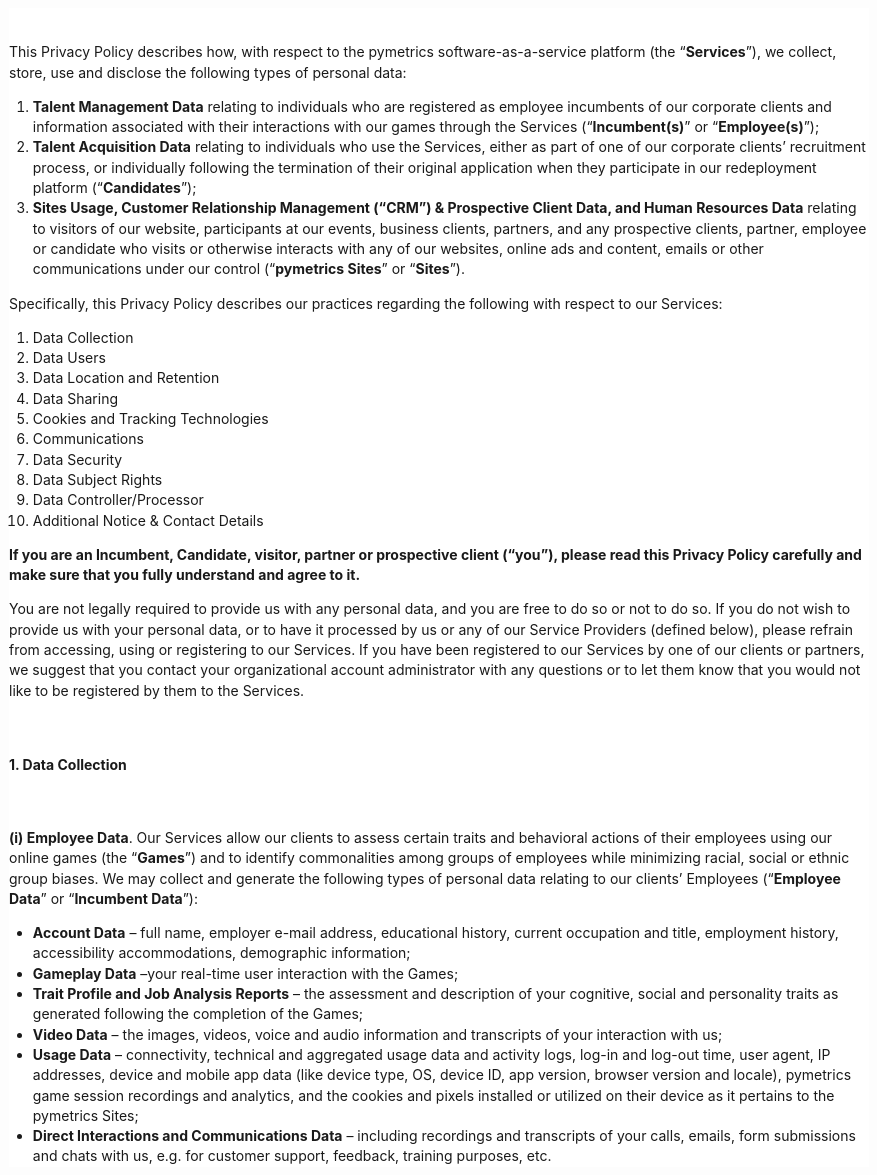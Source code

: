‍

This Privacy Policy describes how, with respect to the pymetrics software-as-a-service platform (the “**Services**”), we collect, store, use and disclose the following types of personal data:

1. **Talent Management Data** relating to individuals who are registered as employee incumbents of our corporate clients and information associated with their interactions with our games through the Services (“**Incumbent(s)**” or “**Employee(s)**”);
2. **Talent Acquisition Data** relating to individuals who use the Services, either as part of one of our corporate clients’ recruitment process, or individually following the termination of their original application when they participate in our redeployment platform (“**Candidates**”);
3. **Sites Usage, Customer Relationship Management (“CRM”) & Prospective Client Data, and Human Resources Data** relating to visitors of our website, participants at our events, business clients, partners, and any prospective clients, partner, employee or candidate who visits or otherwise interacts with any of our websites, online ads and content, emails or other communications under our control (“**pymetrics Sites**” or “**Sites**”).

Specifically, this Privacy Policy describes our practices regarding the following with respect to our Services:

1. Data Collection
2. Data Users
3. Data Location and Retention
4. Data Sharing
5. Cookies and Tracking Technologies
6. Communications
7. Data Security
8. Data Subject Rights
9. Data Controller/Processor
10. Additional Notice & Contact Details

  

**If you are an Incumbent, Candidate, visitor, partner or prospective client (“you”), please read this Privacy Policy carefully and make sure that you fully understand and agree to it.**

You are not legally required to provide us with any personal data, and you are free to do so or not to do so. If you do not wish to provide us with your personal data, or to have it processed by us or any of our Service Providers (defined below), please refrain from accessing, using or registering to our Services. If you have been registered to our Services by one of our clients or partners, we suggest that you contact your organizational account administrator with any questions or to let them know that you would not like to be registered by them to the Services.

‍

#### **1\. Data Collection**

‍

**(i) Employee Data**. Our Services allow our clients to assess certain traits and behavioral actions of their employees using our online games (the “**Games**”) and to identify commonalities among groups of employees while minimizing racial, social or ethnic group biases. We may collect and generate the following types of personal data relating to our clients’ Employees (“**Employee Data**” or “**Incumbent Data**”):

* **Account Data** – full name, employer e-mail address, educational history, current occupation and title, employment history, accessibility accommodations, demographic information;  
* **Gameplay Data** –your real-time user interaction with the Games;
* **Trait Profile and Job Analysis Reports** – the assessment and description of your cognitive, social and personality traits as generated following the completion of the Games;
* **Video Data** – the images, videos, voice and audio information and transcripts of your interaction with us;
* **Usage Data** – connectivity, technical and aggregated usage data and activity logs, log-in and log-out time, user agent, IP addresses, device and mobile app data (like device type, OS, device ID, app version, browser version and locale), pymetrics game session recordings and analytics, and the cookies and pixels installed or utilized on their device as it pertains to the pymetrics Sites;
* **Direct Interactions and Communications Data** – including recordings and transcripts of your calls, emails, form submissions and chats with us, e.g. for customer support, feedback, training purposes, etc.